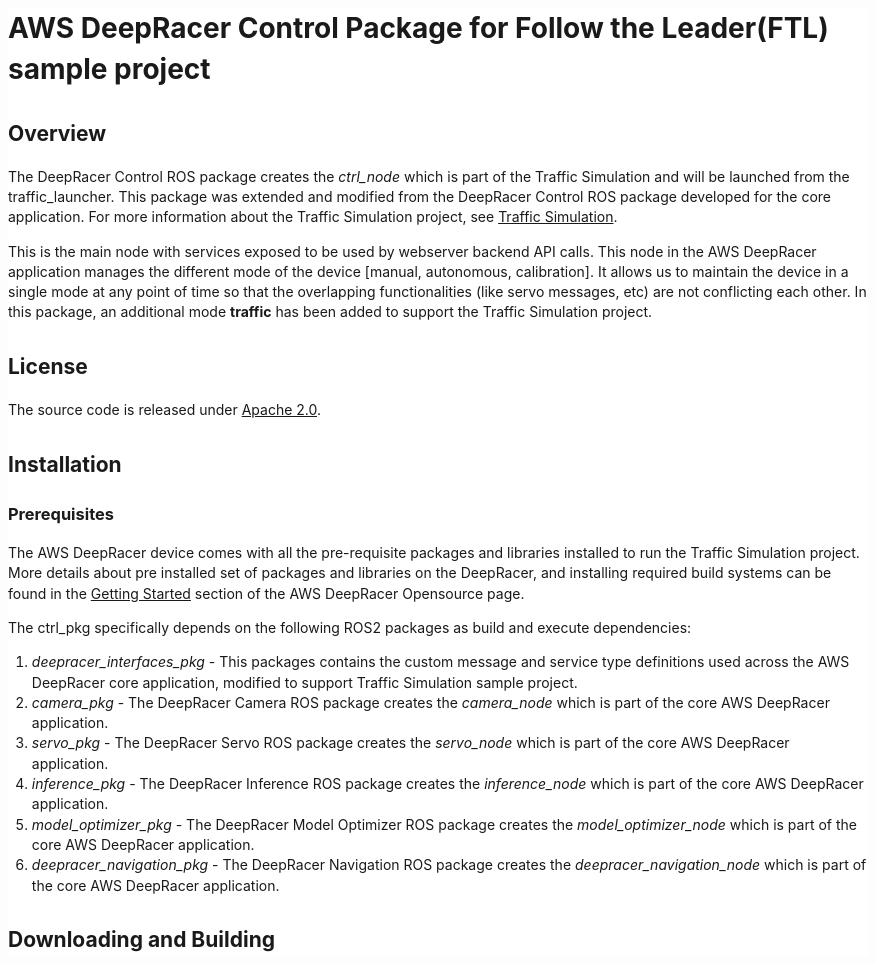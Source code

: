 # AWS DeepRacer Control Package for Follow the Leader(FTL) sample project

## Overview

The DeepRacer Control ROS package creates the *ctrl_node* which is part of the Traffic Simulation and will be launched from the traffic_launcher. This package was extended and modified from the DeepRacer Control ROS package developed for the core application. For more information about the Traffic Simulation project, see [Traffic Simulation](https://github.com/jochem725/aws-deepracer-traffic-sim).

This is the main node with services exposed to be used by webserver backend API calls. This node in the AWS DeepRacer application manages the different mode of the device [manual, autonomous, calibration]. It allows us to maintain the device in a single mode at any point of time so that the overlapping functionalities (like servo messages, etc) are not conflicting each other. In this package, an additional mode **traffic** has been added to support the Traffic Simulation project.

## License

The source code is released under [Apache 2.0](https://aws.amazon.com/apache-2-0/).

## Installation

### Prerequisites

The AWS DeepRacer device comes with all the pre-requisite packages and libraries installed to run the Traffic Simulation project. More details about pre installed set of packages and libraries on the DeepRacer, and installing required build systems can be found in the [Getting Started](https://github.com/awsdeepracer/aws-deepracer-launcher/blob/main/getting-started.md) section of the AWS DeepRacer Opensource page.

The ctrl_pkg specifically depends on the following ROS2 packages as build and execute dependencies:

1. *deepracer_interfaces_pkg* - This packages contains the custom message and service type definitions used across the AWS DeepRacer core application, modified to support Traffic Simulation sample project.
2. *camera_pkg* - The DeepRacer Camera ROS package creates the *camera_node* which is part of the core AWS DeepRacer application.
3. *servo_pkg* - The DeepRacer Servo ROS package creates the *servo_node* which is part of the core AWS DeepRacer application.
4. *inference_pkg* - The DeepRacer Inference ROS package creates the *inference_node* which is part of the core AWS DeepRacer application.
5. *model_optimizer_pkg* - The DeepRacer Model Optimizer ROS package creates the *model_optimizer_node* which is part of the core AWS DeepRacer application.
6. *deepracer_navigation_pkg* - The DeepRacer Navigation ROS package creates the *deepracer_navigation_node* which is part of the core AWS DeepRacer application.



## Downloading and Building
